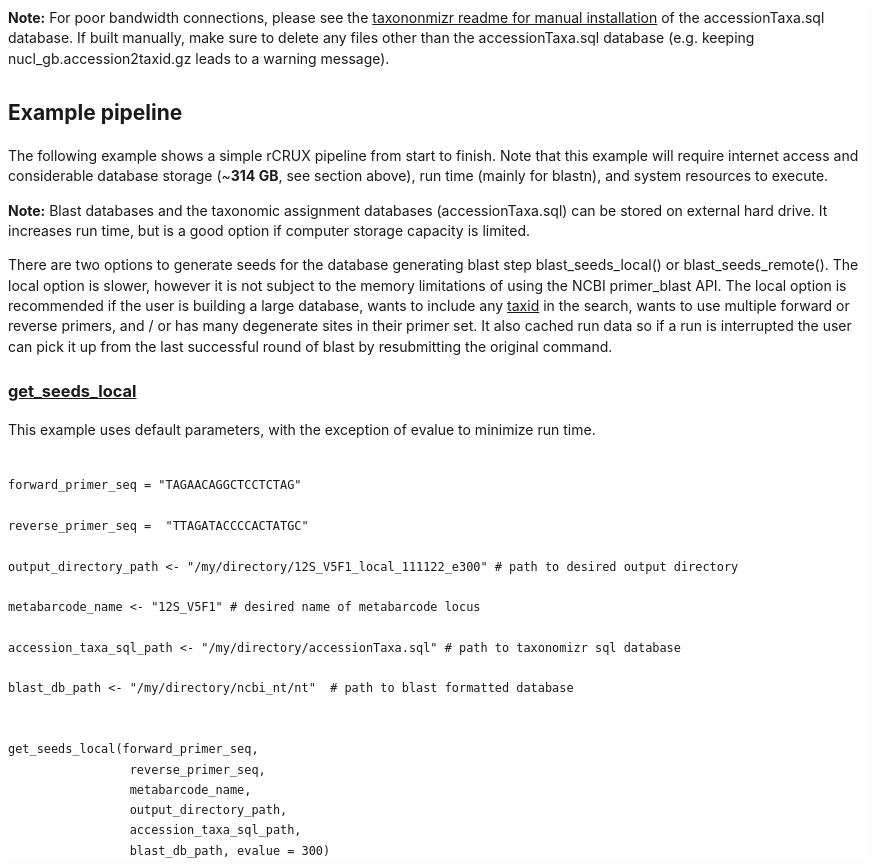 **Note:** For poor bandwidth connections, please see the [taxononmizr readme for manual installation](https://cran.r-project.org/web/packages/taxonomizr/readme/README.html) of the accessionTaxa.sql database. If built manually, make sure to delete any files other than the accessionTaxa.sql database (e.g. keeping nucl_gb.accession2taxid.gz leads to a warning message).

## Example pipeline

The following example shows a simple rCRUX pipeline from start to finish. Note that this example will require internet access and considerable database storage (~**314 GB**, see section above), run time (mainly for blastn), and system resources to execute.

**Note:** Blast databases and the taxonomic assignment databases (accessionTaxa.sql) can be stored on external hard drive. It increases run time, but is a good option if computer storage capacity is limited.

There are two options to generate seeds for the database generating blast step blast_seeds_local() or blast_seeds_remote(). The local option is slower, however it is not subject to the memory limitations of using the NCBI primer_blast API. The local option is recommended if the user is building a large database, wants to include any [taxid](https://www.ncbi.nlm.nih.gov/taxonomy) in the search, wants to use multiple forward or reverse primers, and / or has many degenerate sites in their primer set. It also cached run data so if a run is interrupted the user can pick it up from the last successful round of blast by resubmitting the original command.

### [get_seeds_local](https://limey-bean.github.io/get_seeds_local)

This example uses default parameters, with the exception of evalue to minimize run time.

```

forward_primer_seq = "TAGAACAGGCTCCTCTAG"

reverse_primer_seq =  "TTAGATACCCCACTATGC"

output_directory_path <- "/my/directory/12S_V5F1_local_111122_e300" # path to desired output directory

metabarcode_name <- "12S_V5F1" # desired name of metabarcode locus

accession_taxa_sql_path <- "/my/directory/accessionTaxa.sql" # path to taxonomizr sql database

blast_db_path <- "/my/directory/ncbi_nt/nt"  # path to blast formatted database


get_seeds_local(forward_primer_seq,
                 reverse_primer_seq,
                 metabarcode_name,
                 output_directory_path,
                 accession_taxa_sql_path,
                 blast_db_path, evalue = 300)

```
